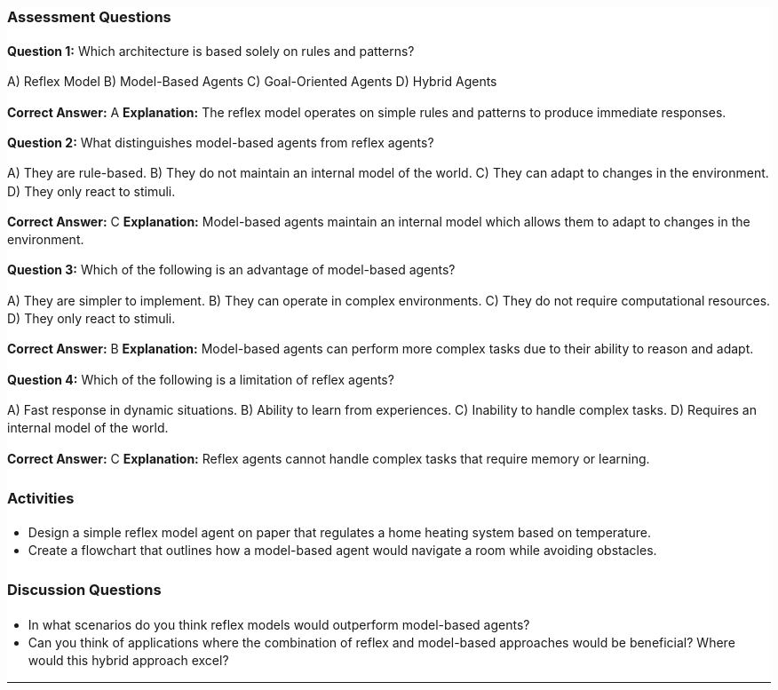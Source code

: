 ### Assessment Questions

**Question 1:** Which architecture is based solely on rules and patterns?

  A) Reflex Model
  B) Model-Based Agents
  C) Goal-Oriented Agents
  D) Hybrid Agents

**Correct Answer:** A
**Explanation:** The reflex model operates on simple rules and patterns to produce immediate responses.

**Question 2:** What distinguishes model-based agents from reflex agents?

  A) They are rule-based.
  B) They do not maintain an internal model of the world.
  C) They can adapt to changes in the environment.
  D) They only react to stimuli.

**Correct Answer:** C
**Explanation:** Model-based agents maintain an internal model which allows them to adapt to changes in the environment.

**Question 3:** Which of the following is an advantage of model-based agents?

  A) They are simpler to implement.
  B) They can operate in complex environments.
  C) They do not require computational resources.
  D) They only react to stimuli.

**Correct Answer:** B
**Explanation:** Model-based agents can perform more complex tasks due to their ability to reason and adapt.

**Question 4:** Which of the following is a limitation of reflex agents?

  A) Fast response in dynamic situations.
  B) Ability to learn from experiences.
  C) Inability to handle complex tasks.
  D) Requires an internal model of the world.

**Correct Answer:** C
**Explanation:** Reflex agents cannot handle complex tasks that require memory or learning.

### Activities
- Design a simple reflex model agent on paper that regulates a home heating system based on temperature.
- Create a flowchart that outlines how a model-based agent would navigate a room while avoiding obstacles.

### Discussion Questions
- In what scenarios do you think reflex models would outperform model-based agents?
- Can you think of applications where the combination of reflex and model-based approaches would be beneficial? Where would this hybrid approach excel?

---